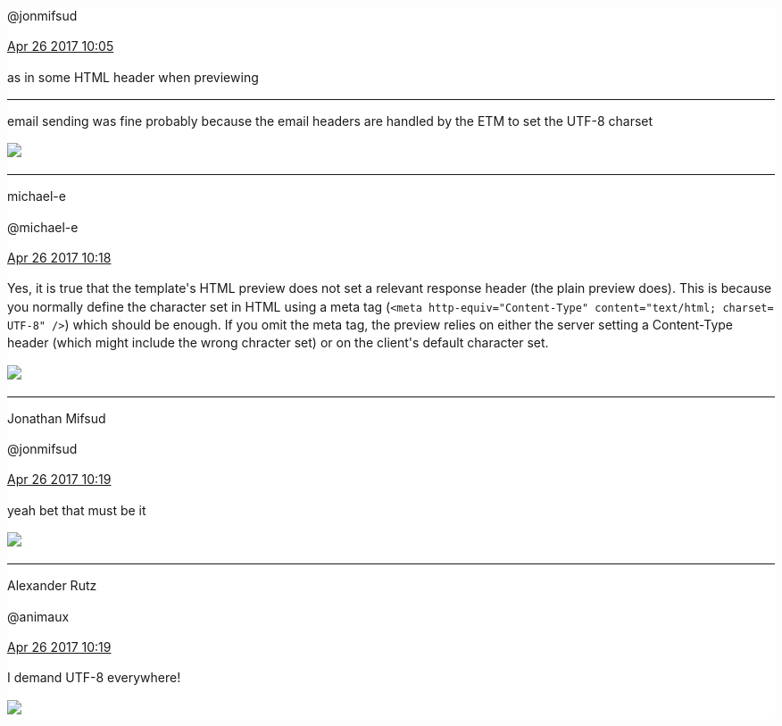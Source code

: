 @jonmifsud

[Apr 26 2017
10:05](https://gitter.im/symphonycms/symphony-2?at=590070d6587a245e244cea67)

as in some HTML header when previewing

____

email sending was fine probably because the email headers are handled by the
ETM to set the UTF-8 charset

![](https://avatars2.githubusercontent.com/u/40072?v=4&s=30)

____

michael-e

@michael-e

[Apr 26 2017
10:18](https://gitter.im/symphonycms/symphony-2?at=59007401587a245e244cf8de)

Yes, it is true that the template's HTML preview does not set a relevant
response header (the plain preview does). This is because you normally define
the character set in HTML using a meta tag (`<meta http-equiv="Content-Type"
content="text/html; charset=UTF-8" />`) which should be enough. If you omit
the meta tag, the preview relies on either the server setting a Content-Type
header (which might include the wrong chracter set) or on the client's default
character set.

![](https://avatars1.githubusercontent.com/u/859775?v=4&s=30)

____

Jonathan Mifsud

@jonmifsud

[Apr 26 2017
10:19](https://gitter.im/symphonycms/symphony-2?at=59007426cfec9192727774eb)

yeah bet that must be it

![](https://avatars2.githubusercontent.com/u/446874?v=4&s=30)

____

Alexander Rutz

@animaux

[Apr 26 2017
10:19](https://gitter.im/symphonycms/symphony-2?at=5900743bf22385553d79dae1)

I demand UTF-8 everywhere!

![](https://avatars2.githubusercontent.com/u/40072?v=4&s=30)
